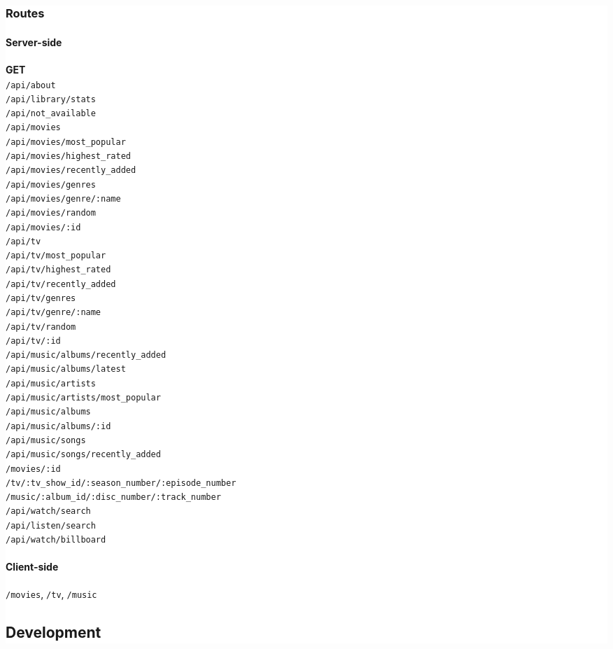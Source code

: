 ### Routes

#### Server-side
 
**GET**  
`/api/about`  
`/api/library/stats`  
`/api/not_available`  
`/api/movies`  
`/api/movies/most_popular`  
`/api/movies/highest_rated`  
`/api/movies/recently_added`  
`/api/movies/genres`  
`/api/movies/genre/:name`  
`/api/movies/random`  
`/api/movies/:id`  
`/api/tv`  
`/api/tv/most_popular`  
`/api/tv/highest_rated`  
`/api/tv/recently_added`  
`/api/tv/genres`  
`/api/tv/genre/:name`  
`/api/tv/random`  
`/api/tv/:id`  
`/api/music/albums/recently_added`  
`/api/music/albums/latest`  
`/api/music/artists`  
`/api/music/artists/most_popular`  
`/api/music/albums`  
`/api/music/albums/:id`  
`/api/music/songs`  
`/api/music/songs/recently_added`  
`/movies/:id`  
`/tv/:tv_show_id/:season_number/:episode_number`  
`/music/:album_id/:disc_number/:track_number`  
`/api/watch/search`  
`/api/listen/search`  
`/api/watch/billboard`

#### Client-side

`/movies`, `/tv`, `/music`

## Development
